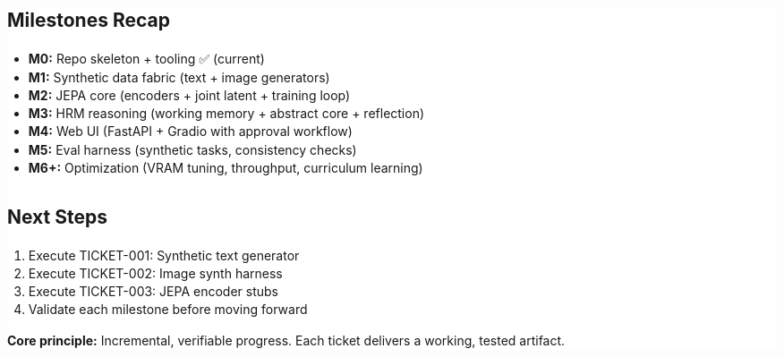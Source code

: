 ## Milestones Recap

- **M0:** Repo skeleton + tooling ✅ (current)
- **M1:** Synthetic data fabric (text + image generators)
- **M2:** JEPA core (encoders + joint latent + training loop)
- **M3:** HRM reasoning (working memory + abstract core + reflection)
- **M4:** Web UI (FastAPI + Gradio with approval workflow)
- **M5:** Eval harness (synthetic tasks, consistency checks)
- **M6+:** Optimization (VRAM tuning, throughput, curriculum learning)

## Next Steps

1. Execute TICKET-001: Synthetic text generator
2. Execute TICKET-002: Image synth harness
3. Execute TICKET-003: JEPA encoder stubs
4. Validate each milestone before moving forward

**Core principle:** Incremental, verifiable progress. Each ticket delivers a working, tested artifact.
